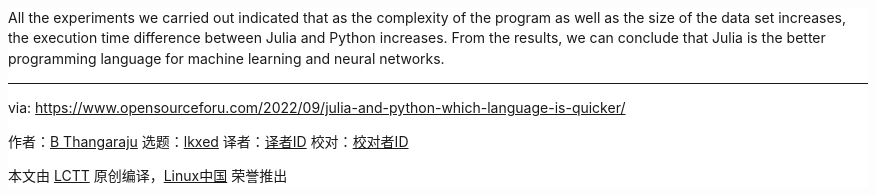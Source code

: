 All the experiments we carried out indicated that as the complexity of the program as well as the size of the data set increases, the execution time difference between Julia and Python increases. From the results, we can conclude that Julia is the better programming language for machine learning and neural networks.

--------------------------------------------------------------------------------

via: https://www.opensourceforu.com/2022/09/julia-and-python-which-language-is-quicker/

作者：[B Thangaraju][a]
选题：[lkxed][b]
译者：[译者ID](https://github.com/译者ID)
校对：[校对者ID](https://github.com/校对者ID)

本文由 [LCTT](https://github.com/LCTT/TranslateProject) 原创编译，[Linux中国](https://linux.cn/) 荣誉推出

[a]: https://www.opensourceforu.com/author/b-thangaraju/
[b]: https://github.com/lkxed
[1]: https://github.com/mr-nerdster/Julia_Research.gitsee
[2]: https://www.opensourceforu.com/wp-content/uploads/2022/07/Figure-1-Example-of-MNIST-data-set.jpg
[3]: https://www.opensourceforu.com/wp-content/uploads/2022/07/Figure-2-Julia-takes-5.76-seconds-in-a-neural-network.jpg
[4]: https://www.opensourceforu.com/wp-content/uploads/2022/07/Figure-3-Python-takes-110.3-seconds-in-a-neural-network.jpg


[#]: subject: "Julia and Python: Which Language is Quicker?"
[#]: via: "https://www.opensourceforu.com/2022/09/julia-and-python-which-language-is-quicker/"
[#]: author: "B Thangaraju https://www.opensourceforu.com/author/b-thangaraju/"
[#]: collector: "lkxed"
[#]: translator: " "
[#]: reviewer: " "
[#]: publisher: " "
[#]: url: " "